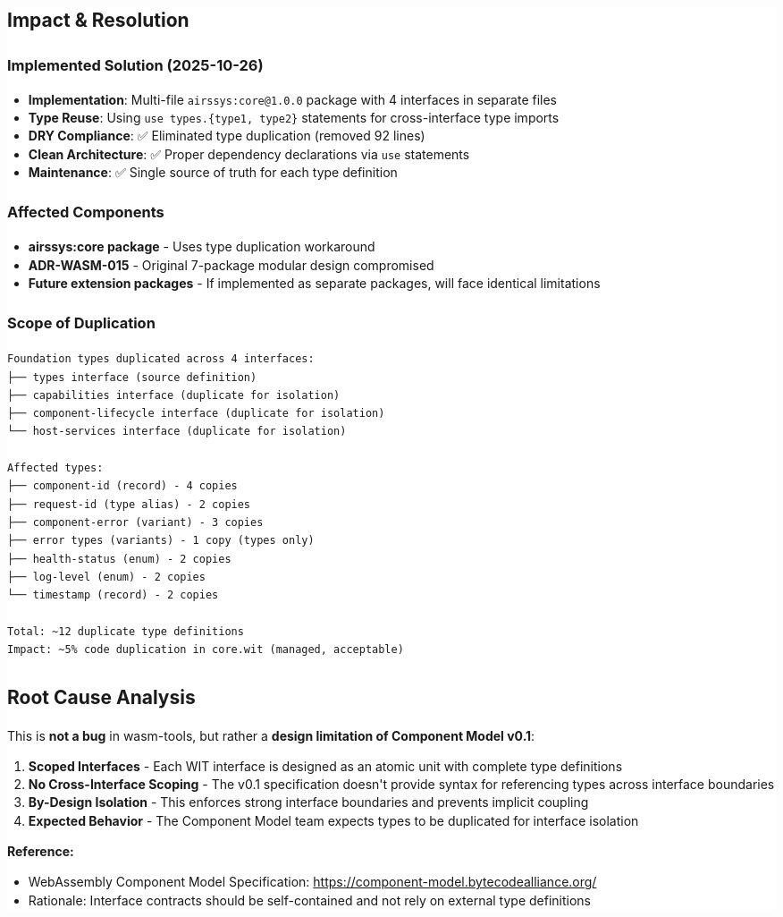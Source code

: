 ## Impact & Resolution

### Implemented Solution (2025-10-26)
- **Implementation**: Multi-file `airssys:core@1.0.0` package with 4 interfaces in separate files
- **Type Reuse**: Using `use types.{type1, type2}` statements for cross-interface type imports
- **DRY Compliance**: ✅ Eliminated type duplication (removed 92 lines)
- **Clean Architecture**: ✅ Proper dependency declarations via `use` statements
- **Maintenance**: ✅ Single source of truth for each type definition

### Affected Components
- **airssys:core package** - Uses type duplication workaround
- **ADR-WASM-015** - Original 7-package modular design compromised
- **Future extension packages** - If implemented as separate packages, will face identical limitations

### Scope of Duplication
```
Foundation types duplicated across 4 interfaces:
├── types interface (source definition)
├── capabilities interface (duplicate for isolation)
├── component-lifecycle interface (duplicate for isolation)
└── host-services interface (duplicate for isolation)

Affected types:
├── component-id (record) - 4 copies
├── request-id (type alias) - 2 copies
├── component-error (variant) - 3 copies
├── error types (variants) - 1 copy (types only)
├── health-status (enum) - 2 copies
├── log-level (enum) - 2 copies
└── timestamp (record) - 2 copies

Total: ~12 duplicate type definitions
Impact: ~5% code duplication in core.wit (managed, acceptable)
```

## Root Cause Analysis

This is **not a bug** in wasm-tools, but rather a **design limitation of Component Model v0.1**:

1. **Scoped Interfaces** - Each WIT interface is designed as an atomic unit with complete type definitions
2. **No Cross-Interface Scoping** - The v0.1 specification doesn't provide syntax for referencing types across interface boundaries
3. **By-Design Isolation** - This enforces strong interface boundaries and prevents implicit coupling
4. **Expected Behavior** - The Component Model team expects types to be duplicated for interface isolation

**Reference:**
- WebAssembly Component Model Specification: https://component-model.bytecodealliance.org/
- Rationale: Interface contracts should be self-contained and not rely on external type definitions
